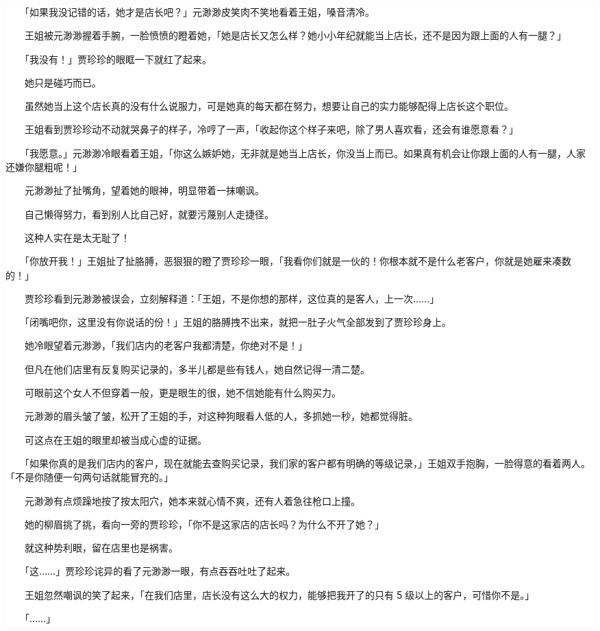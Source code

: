　　「如果我没记错的话，她才是店长吧？」元渺渺皮笑肉不笑地看着王姐，嗓音清冷。


　　王姐被元渺渺握着手腕，一脸愤愤的瞪着她，「她是店长又怎么样？她小小年纪就能当上店长，还不是因为跟上面的人有一腿？」


　　「我没有！」贾珍珍的眼眶一下就红了起来。


　　她只是碰巧而已。


　　虽然她当上这个店长真的没有什么说服力，可是她真的每天都在努力，想要让自己的实力能够配得上店长这个职位。


　　王姐看到贾珍珍动不动就哭鼻子的样子，冷哼了一声，「收起你这个样子来吧，除了男人喜欢看，还会有谁愿意看？」


　　「我愿意。」元渺渺冷眼看着王姐，「你这么嫉妒她，无非就是她当上店长，你没当上而已。如果真有机会让你跟上面的人有一腿，人家还嫌你腿粗呢！」


　　元渺渺扯了扯嘴角，望着她的眼神，明显带着一抹嘲讽。


　　自己懒得努力，看到别人比自己好，就要污蔑别人走捷径。


　　这种人实在是太无耻了！


　　「你放开我！」王姐扯了扯胳膊，恶狠狠的瞪了贾珍珍一眼，「我看你们就是一伙的！你根本就不是什么老客户，你就是她雇来凑数的！」


　　贾珍珍看到元渺渺被误会，立刻解释道：「王姐，不是你想的那样，这位真的是客人，上一次……」


　　「闭嘴吧你，这里没有你说话的份！」王姐的胳膊拽不出来，就把一肚子火气全部发到了贾珍珍身上。


　　她冷眼望着元渺渺，「我们店内的老客户我都清楚，你绝对不是！」


　　但凡在他们店里有反复购买记录的，多半儿都是些有钱人，她自然记得一清二楚。


　　可眼前这个女人不但穿着一般，更是眼生的很，她不信她能有什么购买力。


　　元渺渺的眉头皱了皱，松开了王姐的手，对这种狗眼看人低的人，多抓她一秒，她都觉得脏。


　　可这点在王姐的眼里却被当成心虚的证据。


　　「如果你真的是我们店内的客户，现在就能去查购买记录，我们家的客户都有明确的等级记录，」王姐双手抱胸，一脸得意的看着两人。「不是你随便一句两句话就能冒充的。」


　　元渺渺有点烦躁地按了按太阳穴，她本来就心情不爽，还有人着急往枪口上撞。


　　她的柳眉挑了挑，看向一旁的贾珍珍，「你不是这家店的店长吗？为什么不开了她？」


　　就这种势利眼，留在店里也是祸害。


　　「这……」贾珍珍诧异的看了元渺渺一眼，有点吞吞吐吐了起来。


　　王姐忽然嘲讽的笑了起来，「在我们店里，店长没有这么大的权力，能够把我开了的只有 5 级以上的客户，可惜你不是。」


　　「……」
